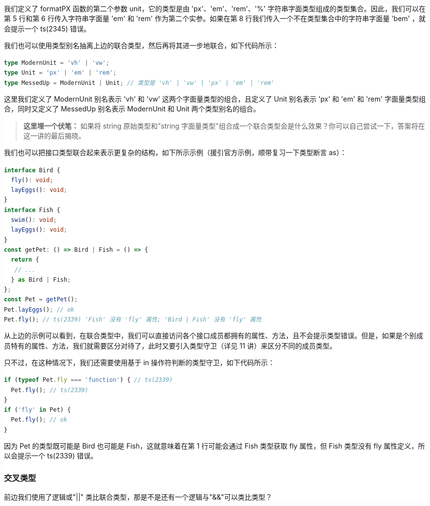 我们定义了 formatPX 函数的第二个参数 unit，它的类型是由 'px'、'em'、'rem'、'%' 字符串字面类型组成的类型集合。因此，我们可以在第 5 行和第 6 行传入字符串字面量 'em' 和 'rem' 作为第二个实参。如果在第 8 行我们传入一个不在类型集合中的字符串字面量 'bem' ，就会提示一个 ts(2345) 错误。

我们也可以使用类型别名抽离上边的联合类型，然后再将其进一步地联合，如下代码所示：

```typescript
type ModernUnit = 'vh' | 'vw';
type Unit = 'px' | 'em' | 'rem';
type MessedUp = ModernUnit | Unit; // 类型是 'vh' | 'vw' | 'px' | 'em' | 'rem'
```

这里我们定义了 ModernUnit 别名表示 'vh' 和 'vw' 这两个字面量类型的组合，且定义了 Unit 别名表示 'px' 和 'em' 和 'rem' 字面量类型组合，同时又定义了 MessedUp 别名表示 ModernUnit 和 Unit 两个类型别名的组合。
> **这里埋一个伏笔：** 如果将 string 原始类型和"string 字面量类型"组合成一个联合类型会是什么效果？你可以自己尝试一下，答案将在这一讲的最后揭晓。

我们也可以把接口类型联合起来表示更复杂的结构，如下所示示例（援引官方示例，顺带复习一下类型断言 as）：

```typescript
interface Bird {
  fly(): void;
  layEggs(): void;
}
interface Fish {
  swim(): void;
  layEggs(): void;
}
const getPet: () => Bird | Fish = () => {
  return {
   // ...
  } as Bird | Fish;
};
const Pet = getPet();
Pet.layEggs(); // ok
Pet.fly(); // ts(2339) 'Fish' 没有 'fly' 属性; 'Bird | Fish' 没有 'fly' 属性
```

从上边的示例可以看到，在联合类型中，我们可以直接访问各个接口成员都拥有的属性、方法，且不会提示类型错误。但是，如果是个别成员特有的属性、方法，我们就需要区分对待了，此时又要引入类型守卫（详见 11 讲）来区分不同的成员类型。

只不过，在这种情况下，我们还需要使用基于 in 操作符判断的类型守卫，如下代码所示：

```typescript
if (typeof Pet.fly === 'function') { // ts(2339)
  Pet.fly(); // ts(2339)
}
if ('fly' in Pet) {
  Pet.fly(); // ok
}
```

因为 Pet 的类型既可能是 Bird 也可能是 Fish，这就意味着在第 1 行可能会通过 Fish 类型获取 fly 属性，但 Fish 类型没有 fly 属性定义，所以会提示一个 ts(2339) 错误。

### 交叉类型

前边我们使用了逻辑或"\|\|" 类比联合类型，那是不是还有一个逻辑与"\&\&"可以类比类型？
